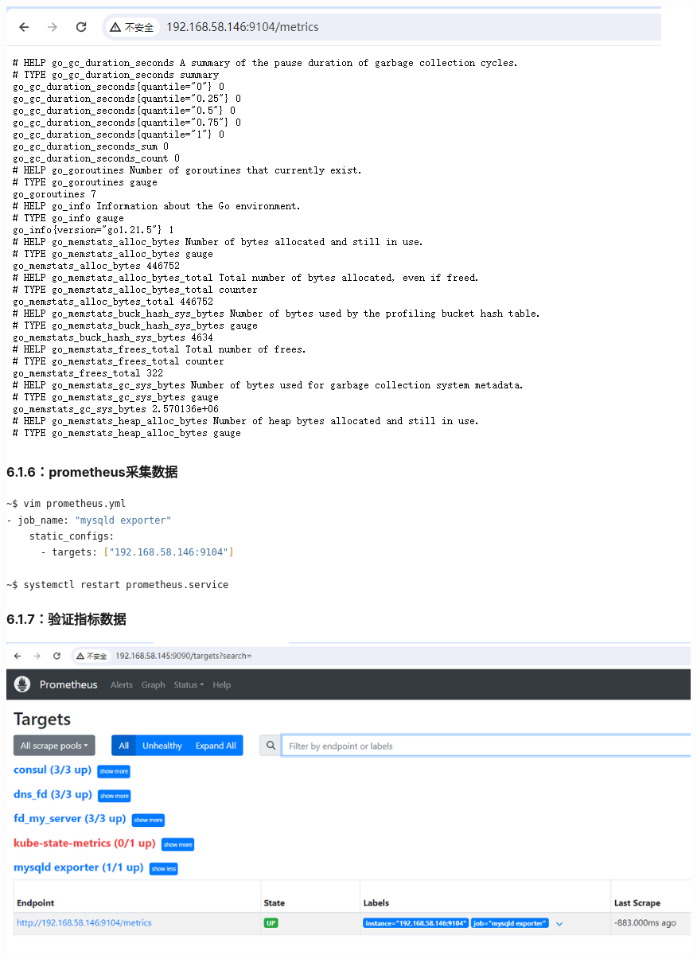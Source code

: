 ![image-20240103104519933](images/image-20240103104519933.png)

### 6.1.6：prometheus采集数据

```bash
~$ vim prometheus.yml
- job_name: "mysqld exporter"
    static_configs:
      - targets: ["192.168.58.146:9104"]
      
~$ systemctl restart prometheus.service      
```

### 6.1.7：验证指标数据

![image-20240103105010660](images/image-20240103105010660.png)
